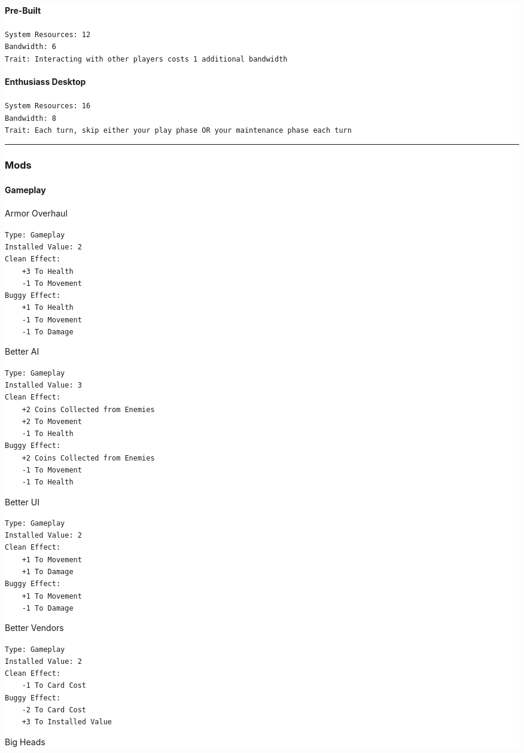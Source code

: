 #### Pre-Built
```
System Resources: 12
Bandwidth: 6
Trait: Interacting with other players costs 1 additional bandwidth
```

#### Enthusiass Desktop
```
System Resources: 16
Bandwidth: 8
Trait: Each turn, skip either your play phase OR your maintenance phase each turn
```
----

### Mods
#### Gameplay
Armor Overhaul
```
Type: Gameplay
Installed Value: 2
Clean Effect: 
    +3 To Health
    -1 To Movement
Buggy Effect:
    +1 To Health
    -1 To Movement
    -1 To Damage
```
Better AI
```
Type: Gameplay
Installed Value: 3
Clean Effect: 
    +2 Coins Collected from Enemies
    +2 To Movement
    -1 To Health
Buggy Effect:
    +2 Coins Collected from Enemies
    -1 To Movement
    -1 To Health
```
Better UI
```
Type: Gameplay
Installed Value: 2
Clean Effect: 
    +1 To Movement
    +1 To Damage
Buggy Effect:
    +1 To Movement
    -1 To Damage
```
Better Vendors
```
Type: Gameplay
Installed Value: 2
Clean Effect: 
    -1 To Card Cost
Buggy Effect:
    -2 To Card Cost
    +3 To Installed Value
```
Big Heads
```
```